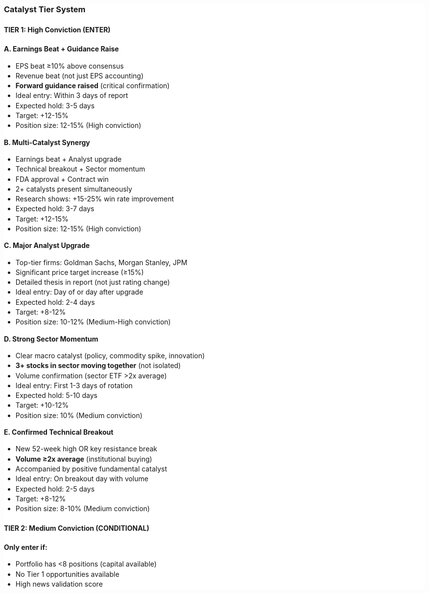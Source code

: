 ### Catalyst Tier System

#### **TIER 1: High Conviction (ENTER)**

**A. Earnings Beat + Guidance Raise**
- EPS beat ≥10% above consensus
- Revenue beat (not just EPS accounting)
- **Forward guidance raised** (critical confirmation)
- Ideal entry: Within 3 days of report
- Expected hold: 3-5 days
- Target: +12-15%
- Position size: 12-15% (High conviction)

**B. Multi-Catalyst Synergy**
- Earnings beat + Analyst upgrade
- Technical breakout + Sector momentum
- FDA approval + Contract win
- 2+ catalysts present simultaneously
- Research shows: +15-25% win rate improvement
- Expected hold: 3-7 days
- Target: +12-15%
- Position size: 12-15% (High conviction)

**C. Major Analyst Upgrade**
- Top-tier firms: Goldman Sachs, Morgan Stanley, JPM
- Significant price target increase (≥15%)
- Detailed thesis in report (not just rating change)
- Ideal entry: Day of or day after upgrade
- Expected hold: 2-4 days
- Target: +8-12%
- Position size: 10-12% (Medium-High conviction)

**D. Strong Sector Momentum**
- Clear macro catalyst (policy, commodity spike, innovation)
- **3+ stocks in sector moving together** (not isolated)
- Volume confirmation (sector ETF >2x average)
- Ideal entry: First 1-3 days of rotation
- Expected hold: 5-10 days
- Target: +10-12%
- Position size: 10% (Medium conviction)

**E. Confirmed Technical Breakout**
- New 52-week high OR key resistance break
- **Volume ≥2x average** (institutional buying)
- Accompanied by positive fundamental catalyst
- Ideal entry: On breakout day with volume
- Expected hold: 2-5 days
- Target: +8-12%
- Position size: 8-10% (Medium conviction)

#### **TIER 2: Medium Conviction (CONDITIONAL)**

**Only enter if:**
- Portfolio has <8 positions (capital available)
- No Tier 1 opportunities available
- High news validation score
